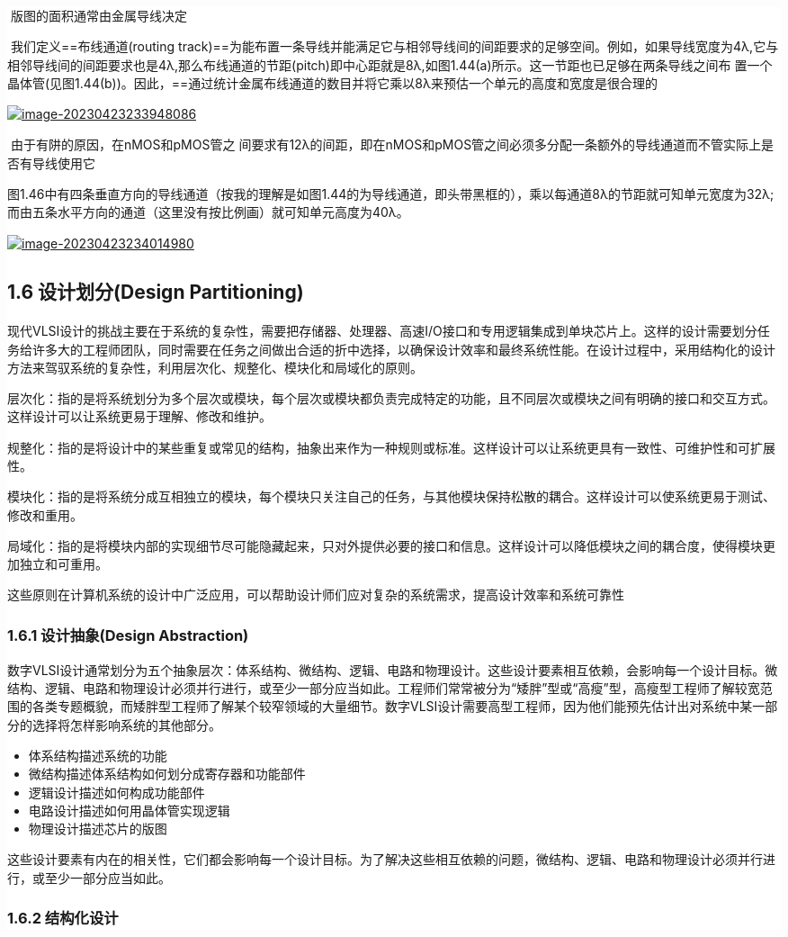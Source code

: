 ​	版图的面积通常由金属导线决定

​	我们定义==布线通道(routing  track)==为能布置一条导线并能满足它与相邻导线间的间距要求的足够空间。例如，如果导线宽度为4λ,它与相邻导线间的间距要求也是4λ,那么布线通道的节距(pitch)即中心距就是8λ,如图1.44(a)所示。这一节距也已足够在两条导线之间布 置一个晶体管(见图1.44(b))。因此，==通过统计金属布线通道的数目并将它乘以8λ来预估一个单元的高度和宽度是很合理的

[![image-20230423233948086](https://camo.githubusercontent.com/ea97364b9fc4b076a2fbbe28e74a7b30ecfeb1c794391f0bbfb8571bff81377e/68747470733a2f2f67697465652e636f6d2f65706874696e792f696d6167652f7261772f6d61737465722f696d672f3230323330343233323333393231322e706e67)](https://camo.githubusercontent.com/ea97364b9fc4b076a2fbbe28e74a7b30ecfeb1c794391f0bbfb8571bff81377e/68747470733a2f2f67697465652e636f6d2f65706874696e792f696d6167652f7261772f6d61737465722f696d672f3230323330343233323333393231322e706e67)

​	由于有阱的原因，在nMOS和pMOS管之 间要求有12λ的间距，即在nMOS和pMOS管之间必须多分配一条额外的导线通道而不管实际上是否有导线使用它

​	图1.46中有四条垂直方向的导线通道（按我的理解是如图1.44的为导线通道，即头带黑框的），乘以每通道8λ的节距就可知单元宽度为32λ;而由五条水平方向的通道（这里没有按比例画）就可知单元高度为40λ。

[![image-20230423234014980](https://camo.githubusercontent.com/7f384f753383f3990fd89063b5bebd0da35d0c245bdfcbfbfcca626b06eefd9b/68747470733a2f2f67697465652e636f6d2f65706874696e792f696d6167652f7261772f6d61737465722f696d672f3230323330343233323334303038322e706e67)](https://camo.githubusercontent.com/7f384f753383f3990fd89063b5bebd0da35d0c245bdfcbfbfcca626b06eefd9b/68747470733a2f2f67697465652e636f6d2f65706874696e792f696d6167652f7261772f6d61737465722f696d672f3230323330343233323334303038322e706e67)

## 

## 1.6 设计划分(Design Partitioning)

​    现代VLSI设计的挑战主要在于系统的复杂性，需要把存储器、处理器、高速I/O接口和专用逻辑集成到单块芯片上。这样的设计需要划分任务给许多大的工程师团队，同时需要在任务之间做出合适的折中选择，以确保设计效率和最终系统性能。在设计过程中，采用结构化的设计方法来驾驭系统的复杂性，利用层次化、规整化、模块化和局域化的原则。

层次化：指的是将系统划分为多个层次或模块，每个层次或模块都负责完成特定的功能，且不同层次或模块之间有明确的接口和交互方式。这样设计可以让系统更易于理解、修改和维护。

规整化：指的是将设计中的某些重复或常见的结构，抽象出来作为一种规则或标准。这样设计可以让系统更具有一致性、可维护性和可扩展性。

模块化：指的是将系统分成互相独立的模块，每个模块只关注自己的任务，与其他模块保持松散的耦合。这样设计可以使系统更易于测试、修改和重用。

局域化：指的是将模块内部的实现细节尽可能隐藏起来，只对外提供必要的接口和信息。这样设计可以降低模块之间的耦合度，使得模块更加独立和可重用。

这些原则在计算机系统的设计中广泛应用，可以帮助设计师们应对复杂的系统需求，提高设计效率和系统可靠性

### 1.6.1 设计抽象(Design Abstraction)

​    数字VLSI设计通常划分为五个抽象层次：体系结构、微结构、逻辑、电路和物理设计。这些设计要素相互依赖，会影响每一个设计目标。微结构、逻辑、电路和物理设计必须并行进行，或至少一部分应当如此。工程师们常常被分为“矮胖”型或“高瘦”型，高瘦型工程师了解较宽范围的各类专题概貌，而矮胖型工程师了解某个较窄领域的大量细节。数字VLSI设计需要高型工程师，因为他们能预先估计出对系统中某一部分的选择将怎样影响系统的其他部分。

- 体系结构描述系统的功能
- 微结构描述体系结构如何划分成寄存器和功能部件
- 逻辑设计描述如何构成功能部件
- 电路设计描述如何用晶体管实现逻辑
- 物理设计描述芯片的版图

​	这些设计要素有内在的相关性，它们都会影响每一个设计目标。为了解决这些相互依赖的问题，微结构、逻辑、电路和物理设计必须并行进行，或至少一部分应当如此。

### 

### 1.6.2 结构化设计
